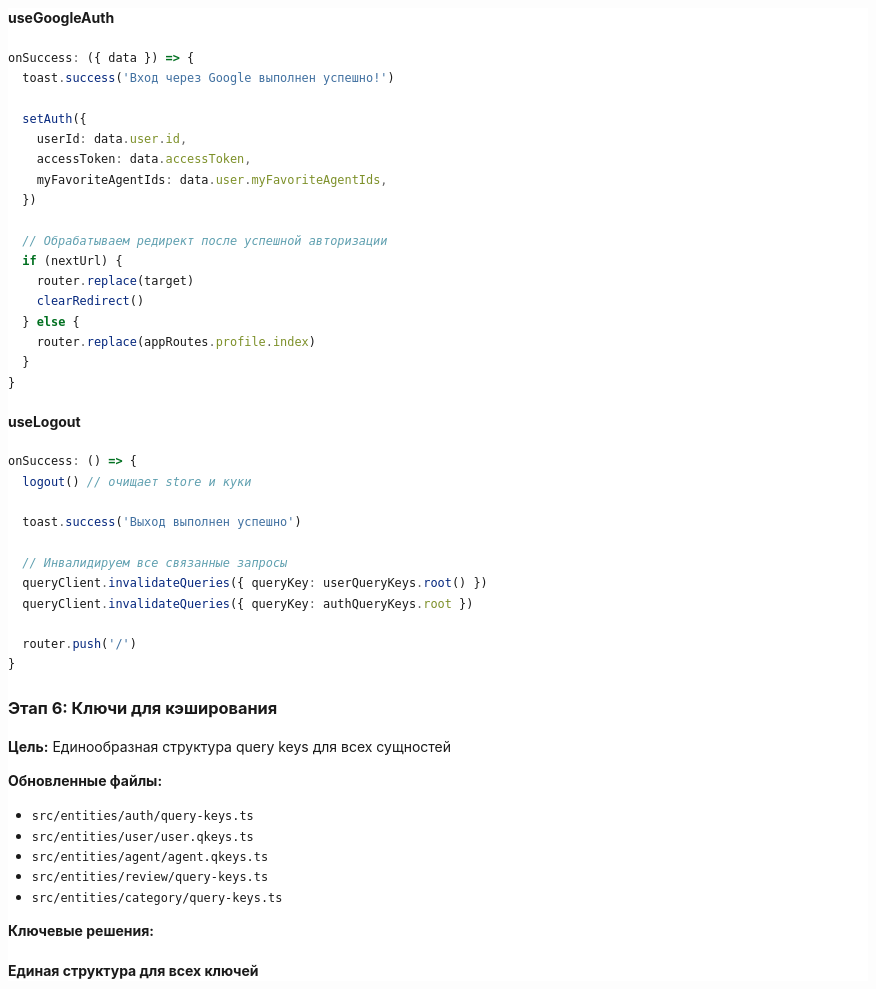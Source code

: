 #### useGoogleAuth

```typescript
onSuccess: ({ data }) => {
  toast.success('Вход через Google выполнен успешно!')

  setAuth({
    userId: data.user.id,
    accessToken: data.accessToken,
    myFavoriteAgentIds: data.user.myFavoriteAgentIds,
  })

  // Обрабатываем редирект после успешной авторизации
  if (nextUrl) {
    router.replace(target)
    clearRedirect()
  } else {
    router.replace(appRoutes.profile.index)
  }
}
```

#### useLogout

```typescript
onSuccess: () => {
  logout() // очищает store и куки

  toast.success('Выход выполнен успешно')

  // Инвалидируем все связанные запросы
  queryClient.invalidateQueries({ queryKey: userQueryKeys.root() })
  queryClient.invalidateQueries({ queryKey: authQueryKeys.root })

  router.push('/')
}
```

### Этап 6: Ключи для кэширования

**Цель:** Единообразная структура query keys для всех сущностей

**Обновленные файлы:**

- `src/entities/auth/query-keys.ts`
- `src/entities/user/user.qkeys.ts`
- `src/entities/agent/agent.qkeys.ts`
- `src/entities/review/query-keys.ts`
- `src/entities/category/query-keys.ts`

**Ключевые решения:**

#### Единая структура для всех ключей
